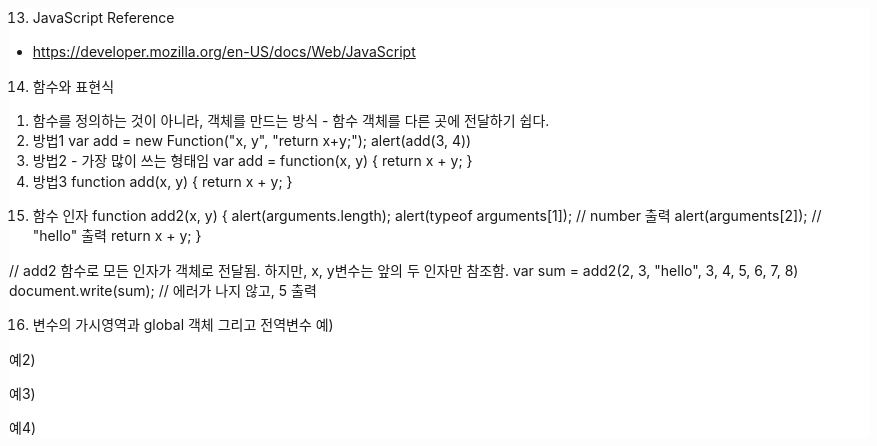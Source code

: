 13. JavaScript Reference
- https://developer.mozilla.org/en-US/docs/Web/JavaScript

14. 함수와 표현식
1) 함수를 정의하는 것이 아니라, 객체를 만드는 방식 - 함수 객체를 다른 곳에 전달하기 쉽다.
2) 방법1
var add = new Function("x, y", "return x+y;");
alert(add(3, 4))
2) 방법2 - 가장 많이 쓰는 형태임
var add = function(x, y) {
  return x + y;
}
3) 방법3
function add(x, y) {
  return x + y;
}

15. 함수 인자
function add2(x, y)
{
  alert(arguments.length);
  alert(typeof arguments[1]); // number 출력
  alert(arguments[2]); // "hello" 출력
  return x + y;
}

// add2 함수로 모든 인자가 객체로 전달됨. 하지만, x, y변수는 앞의 두 인자만 참조함.
var sum = add2(2, 3, "hello", 3, 4, 5, 6, 7, 8)
document.write(sum); // 에러가 나지 않고, 5 출력

16. 변수의 가시영역과 global 객체 그리고 전역변수
예)
<script>
  // undefined 출력        
  alert(a);
  var a = 1;
  // var를 사용하지 않으면 변수가 아니라, 윈도우 객체에 b라는 전역객체 속성이 생긴 것임. 
  b = 1;   // window.b = 1
  alert(b);

  alert(c);
  c = 1    // window.c = 1
</script>
예2)
<script>
  var f1 = function() {
    a = 1;     // window.a = 1
    var a = 3; // 지역 변수와 윈도우 객체의 속성이 동일한 이름이라면, 지역변수가 우선 순위가 높음.   
    a++;
    alert(a);  // 4 출력
  }
</script>
예3)
<script>
  var a = 1;
  var a = 2; 
  alert(a);   // 에러 없이 2출력 
</script>
예4)
<script>
  {
    var a = 1;
  }
  alert(a);   // 에러 없이 1출력. {} 있으나 없으나 동일. 함수의 경우는 영역을 바라본다. 
</script>

